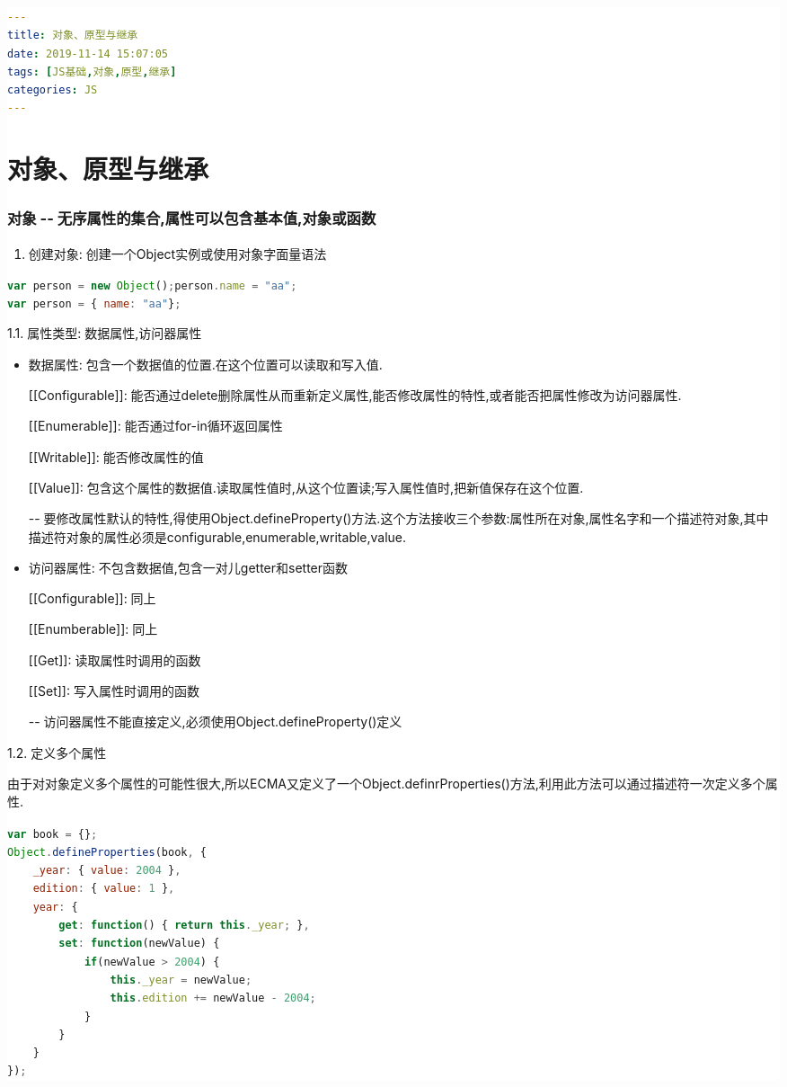```yaml
---
title: 对象、原型与继承
date: 2019-11-14 15:07:05
tags: [JS基础,对象,原型,继承]
categories: JS
---
```


# 对象、原型与继承

### 对象 -- 无序属性的集合,属性可以包含基本值,对象或函数

1. 创建对象: 创建一个Object实例或使用对象字面量语法

```javascript
var person = new Object();person.name = "aa";
var person = { name: "aa"};
```

1.1. 属性类型: 数据属性,访问器属性

* 数据属性: 包含一个数据值的位置.在这个位置可以读取和写入值.

  [[Configurable]]: 能否通过delete删除属性从而重新定义属性,能否修改属性的特性,或者能否把属性修改为访问器属性.

  [[Enumerable]]: 能否通过for-in循环返回属性

  [[Writable]]: 能否修改属性的值

  [[Value]]: 包含这个属性的数据值.读取属性值时,从这个位置读;写入属性值时,把新值保存在这个位置.

  -- 要修改属性默认的特性,得使用Object.defineProperty()方法.这个方法接收三个参数:属性所在对象,属性名字和一个描述符对象,其中描述符对象的属性必须是configurable,enumerable,writable,value.

* 访问器属性: 不包含数据值,包含一对儿getter和setter函数

  [[Configurable]]: 同上
  
  [[Enumberable]]: 同上
  
  [[Get]]: 读取属性时调用的函数
  
  [[Set]]: 写入属性时调用的函数
  
  -- 访问器属性不能直接定义,必须使用Object.defineProperty()定义

1.2. 定义多个属性

由于对对象定义多个属性的可能性很大,所以ECMA又定义了一个Object.definrProperties()方法,利用此方法可以通过描述符一次定义多个属性.

```javascript
var book = {};
Object.defineProperties(book, {
    _year: { value: 2004 },
    edition: { value: 1 },
    year: {
        get: function() { return this._year; },
        set: function(newValue) {
            if(newValue > 2004) {
                this._year = newValue;
                this.edition += newValue - 2004;
            }
        }
    }
});
```
